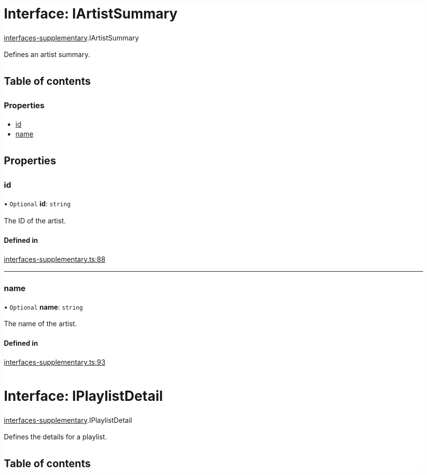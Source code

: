 
<a name="interfaces_supplementaryiartistsummarymd"></a>

# Interface: IArtistSummary

[interfaces-supplementary](../modules/interfaces_supplementary.md).IArtistSummary

Defines an artist summary.

## Table of contents

### Properties

- [id](#id)
- [name](#name)

## Properties

### id

• `Optional` **id**: `string`

The ID of the artist.

#### Defined in

[interfaces-supplementary.ts:88](https://github.com/theyak/youtube-music-ts-api/blob/master/src/interfaces-supplementary.ts#L88)

___

### name

• `Optional` **name**: `string`

The name of the artist.

#### Defined in

[interfaces-supplementary.ts:93](https://github.com/theyak/youtube-music-ts-api/blob/master/src/interfaces-supplementary.ts#L93)


<a name="interfaces_supplementaryiplaylistdetailmd"></a>

# Interface: IPlaylistDetail

[interfaces-supplementary](../modules/interfaces_supplementary.md).IPlaylistDetail

Defines the details for a playlist.

## Table of contents
